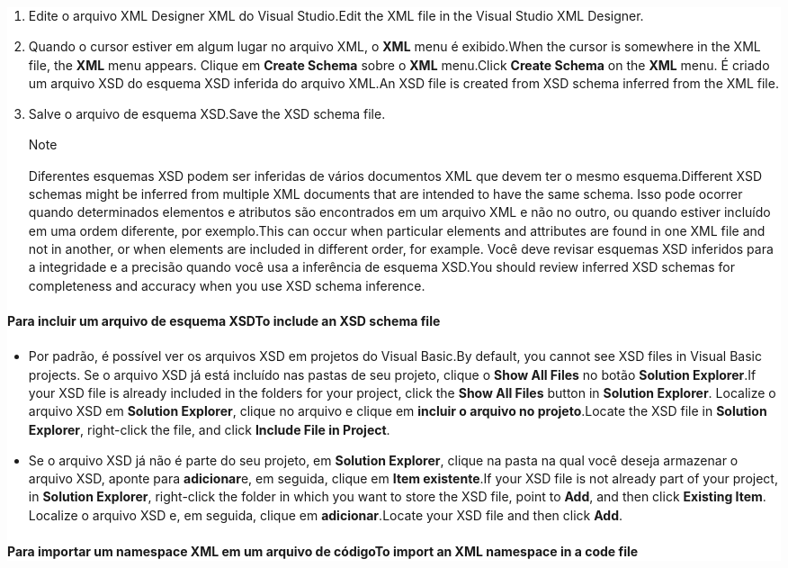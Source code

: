 1.  <span data-ttu-id="75247-129">Edite o arquivo XML Designer XML do Visual Studio.</span><span class="sxs-lookup"><span data-stu-id="75247-129">Edit the XML file in the Visual Studio XML Designer.</span></span>  
  
2.  <span data-ttu-id="75247-130">Quando o cursor estiver em algum lugar no arquivo XML, o **XML** menu é exibido.</span><span class="sxs-lookup"><span data-stu-id="75247-130">When the cursor is somewhere in the XML file, the **XML** menu appears.</span></span> <span data-ttu-id="75247-131">Clique em **Create Schema** sobre o **XML** menu.</span><span class="sxs-lookup"><span data-stu-id="75247-131">Click **Create Schema** on the **XML** menu.</span></span> <span data-ttu-id="75247-132">É criado um arquivo XSD do esquema XSD inferida do arquivo XML.</span><span class="sxs-lookup"><span data-stu-id="75247-132">An XSD file is created from XSD schema inferred from the XML file.</span></span>  
  
3.  <span data-ttu-id="75247-133">Salve o arquivo de esquema XSD.</span><span class="sxs-lookup"><span data-stu-id="75247-133">Save the XSD schema file.</span></span>  
  
    > [!NOTE]
    >  <span data-ttu-id="75247-134">Diferentes esquemas XSD podem ser inferidas de vários documentos XML que devem ter o mesmo esquema.</span><span class="sxs-lookup"><span data-stu-id="75247-134">Different XSD schemas might be inferred from multiple XML documents that are intended to have the same schema.</span></span> <span data-ttu-id="75247-135">Isso pode ocorrer quando determinados elementos e atributos são encontrados em um arquivo XML e não no outro, ou quando estiver incluído em uma ordem diferente, por exemplo.</span><span class="sxs-lookup"><span data-stu-id="75247-135">This can occur when particular elements and attributes are found in one XML file and not in another, or when elements are included in different order, for example.</span></span> <span data-ttu-id="75247-136">Você deve revisar esquemas XSD inferidos para a integridade e a precisão quando você usa a inferência de esquema XSD.</span><span class="sxs-lookup"><span data-stu-id="75247-136">You should review inferred XSD schemas for completeness and accuracy when you use XSD schema inference.</span></span>  
  
#### <a name="to-include-an-xsd-schema-file"></a><span data-ttu-id="75247-137">Para incluir um arquivo de esquema XSD</span><span class="sxs-lookup"><span data-stu-id="75247-137">To include an XSD schema file</span></span>  
  
-   <span data-ttu-id="75247-138">Por padrão, é possível ver os arquivos XSD em projetos do Visual Basic.</span><span class="sxs-lookup"><span data-stu-id="75247-138">By default, you cannot see XSD files in Visual Basic projects.</span></span> <span data-ttu-id="75247-139">Se o arquivo XSD já está incluído nas pastas de seu projeto, clique o **Show All Files** no botão **Solution Explorer**.</span><span class="sxs-lookup"><span data-stu-id="75247-139">If your XSD file is already included in the folders for your project, click the **Show All Files** button in **Solution Explorer**.</span></span> <span data-ttu-id="75247-140">Localize o arquivo XSD em **Solution Explorer**, clique no arquivo e clique em **incluir o arquivo no projeto**.</span><span class="sxs-lookup"><span data-stu-id="75247-140">Locate the XSD file in **Solution Explorer**, right-click the file, and click **Include File in Project**.</span></span>  
  
-   <span data-ttu-id="75247-141">Se o arquivo XSD já não é parte do seu projeto, em **Solution Explorer**, clique na pasta na qual você deseja armazenar o arquivo XSD, aponte para **adicionar**e, em seguida, clique em **Item existente**.</span><span class="sxs-lookup"><span data-stu-id="75247-141">If your XSD file is not already part of your project, in **Solution Explorer**, right-click the folder in which you want to store the XSD file, point to **Add**, and then click **Existing Item**.</span></span> <span data-ttu-id="75247-142">Localize o arquivo XSD e, em seguida, clique em **adicionar**.</span><span class="sxs-lookup"><span data-stu-id="75247-142">Locate your XSD file and then click **Add**.</span></span>  
  
#### <a name="to-import-an-xml-namespace-in-a-code-file"></a><span data-ttu-id="75247-143">Para importar um namespace XML em um arquivo de código</span><span class="sxs-lookup"><span data-stu-id="75247-143">To import an XML namespace in a code file</span></span>  
  